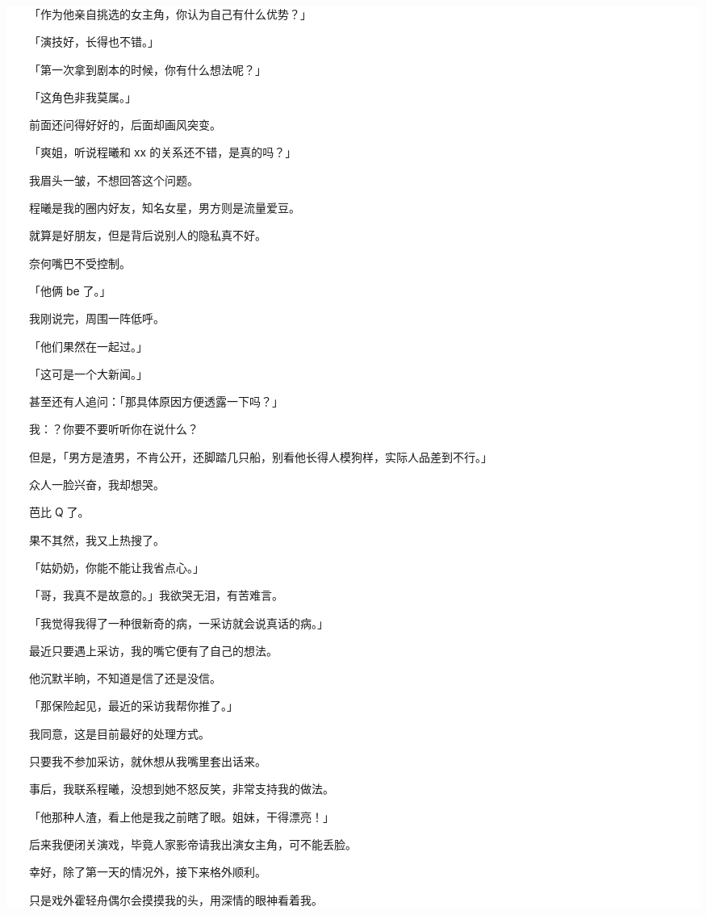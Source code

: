 &emsp;&emsp;「作为他亲自挑选的女主角，你认为自己有什么优势？」  
  
&emsp;&emsp;「演技好，长得也不错。」  
  
&emsp;&emsp;「第一次拿到剧本的时候，你有什么想法呢？」  
  
&emsp;&emsp;「这角色非我莫属。」  
  
&emsp;&emsp;前面还问得好好的，后面却画风突变。  
  
&emsp;&emsp;「爽姐，听说程曦和 xx 的关系还不错，是真的吗？」  
  
&emsp;&emsp;我眉头一皱，不想回答这个问题。  
  
&emsp;&emsp;程曦是我的圈内好友，知名女星，男方则是流量爱豆。  
  
&emsp;&emsp;就算是好朋友，但是背后说别人的隐私真不好。  
  
&emsp;&emsp;奈何嘴巴不受控制。  
  
&emsp;&emsp;「他俩 be 了。」  
  
&emsp;&emsp;我刚说完，周围一阵低呼。  
  
&emsp;&emsp;「他们果然在一起过。」  
  
&emsp;&emsp;「这可是一个大新闻。」  
  
&emsp;&emsp;甚至还有人追问：「那具体原因方便透露一下吗？」  
  
&emsp;&emsp;我：？你要不要听听你在说什么？  
  
&emsp;&emsp;但是，「男方是渣男，不肯公开，还脚踏几只船，别看他长得人模狗样，实际人品差到不行。」  
  
&emsp;&emsp;众人一脸兴奋，我却想哭。  
  
&emsp;&emsp;芭比 Q 了。  
  
&emsp;&emsp;果不其然，我又上热搜了。  
  
&emsp;&emsp;「姑奶奶，你能不能让我省点心。」  
  
&emsp;&emsp;「哥，我真不是故意的。」我欲哭无泪，有苦难言。  
  
&emsp;&emsp;「我觉得我得了一种很新奇的病，一采访就会说真话的病。」  
  
&emsp;&emsp;最近只要遇上采访，我的嘴它便有了自己的想法。  
  
&emsp;&emsp;他沉默半晌，不知道是信了还是没信。  
  
&emsp;&emsp;「那保险起见，最近的采访我帮你推了。」  
  
&emsp;&emsp;我同意，这是目前最好的处理方式。  
  
&emsp;&emsp;只要我不参加采访，就休想从我嘴里套出话来。  
  
&emsp;&emsp;事后，我联系程曦，没想到她不怒反笑，非常支持我的做法。  
  
&emsp;&emsp;「他那种人渣，看上他是我之前瞎了眼。姐妹，干得漂亮！」  
  
&emsp;&emsp;后来我便闭关演戏，毕竟人家影帝请我出演女主角，可不能丢脸。  
  
&emsp;&emsp;幸好，除了第一天的情况外，接下来格外顺利。  
  
&emsp;&emsp;只是戏外霍轻舟偶尔会摸摸我的头，用深情的眼神看着我。  
  